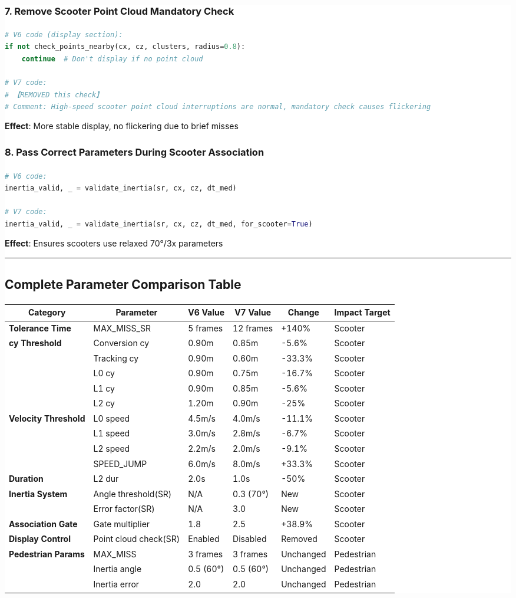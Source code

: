 ### 7. Remove Scooter Point Cloud Mandatory Check
```python
# V6 code (display section):
if not check_points_nearby(cx, cz, clusters, radius=0.8):
    continue  # Don't display if no point cloud

# V7 code:
# 【REMOVED this check】
# Comment: High-speed scooter point cloud interruptions are normal, mandatory check causes flickering
```
**Effect**: More stable display, no flickering due to brief misses

### 8. Pass Correct Parameters During Scooter Association
```python
# V6 code:
inertia_valid, _ = validate_inertia(sr, cx, cz, dt_med)

# V7 code:
inertia_valid, _ = validate_inertia(sr, cx, cz, dt_med, for_scooter=True)
```
**Effect**: Ensures scooters use relaxed 70°/3x parameters

---

## Complete Parameter Comparison Table

| Category | Parameter | V6 Value | V7 Value | Change | Impact Target |
|----------|-----------|----------|----------|--------|---------------|
| **Tolerance Time** | MAX_MISS_SR | 5 frames | 12 frames | +140% | Scooter |
| **cy Threshold** | Conversion cy | 0.90m | 0.85m | -5.6% | Scooter |
| | Tracking cy | 0.90m | 0.60m | -33.3% | Scooter |
| | L0 cy | 0.90m | 0.75m | -16.7% | Scooter |
| | L1 cy | 0.90m | 0.85m | -5.6% | Scooter |
| | L2 cy | 1.20m | 0.90m | -25% | Scooter |
| **Velocity Threshold** | L0 speed | 4.5m/s | 4.0m/s | -11.1% | Scooter |
| | L1 speed | 3.0m/s | 2.8m/s | -6.7% | Scooter |
| | L2 speed | 2.2m/s | 2.0m/s | -9.1% | Scooter |
| | SPEED_JUMP | 6.0m/s | 8.0m/s | +33.3% | Scooter |
| **Duration** | L2 dur | 2.0s | 1.0s | -50% | Scooter |
| **Inertia System** | Angle threshold(SR) | N/A | 0.3 (70°) | New | Scooter |
| | Error factor(SR) | N/A | 3.0 | New | Scooter |
| **Association Gate** | Gate multiplier | 1.8 | 2.5 | +38.9% | Scooter |
| **Display Control** | Point cloud check(SR) | Enabled | Disabled | Removed | Scooter |
| **Pedestrian Params** | MAX_MISS | 3 frames | 3 frames | Unchanged | Pedestrian |
| | Inertia angle | 0.5 (60°) | 0.5 (60°) | Unchanged | Pedestrian |
| | Inertia error | 2.0 | 2.0 | Unchanged | Pedestrian |
